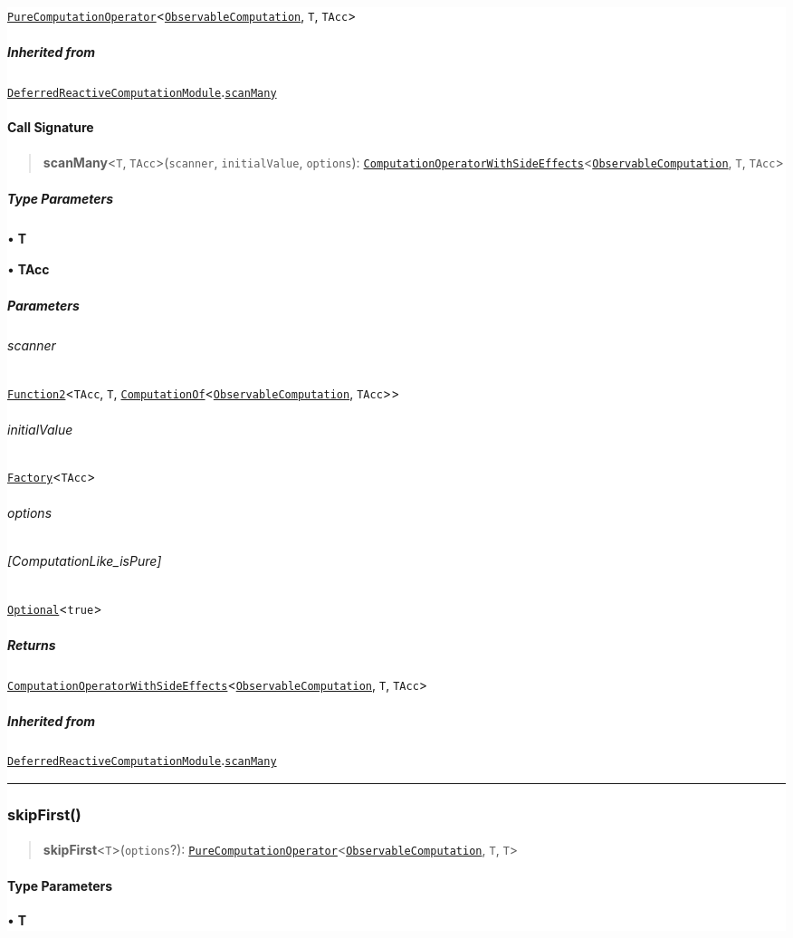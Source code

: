 [`PureComputationOperator`](../../type-aliases/PureComputationOperator.md)\<[`ObservableComputation`](ObservableComputation.md), `T`, `TAcc`\>

##### Inherited from

[`DeferredReactiveComputationModule`](../../interfaces/DeferredReactiveComputationModule.md).[`scanMany`](../../interfaces/DeferredReactiveComputationModule.md#scanmany)

#### Call Signature

> **scanMany**\<`T`, `TAcc`\>(`scanner`, `initialValue`, `options`): [`ComputationOperatorWithSideEffects`](../../type-aliases/ComputationOperatorWithSideEffects.md)\<[`ObservableComputation`](ObservableComputation.md), `T`, `TAcc`\>

##### Type Parameters

• **T**

• **TAcc**

##### Parameters

###### scanner

[`Function2`](../../../functions/type-aliases/Function2.md)\<`TAcc`, `T`, [`ComputationOf`](../../type-aliases/ComputationOf.md)\<[`ObservableComputation`](ObservableComputation.md), `TAcc`\>\>

###### initialValue

[`Factory`](../../../functions/type-aliases/Factory.md)\<`TAcc`\>

###### options

###### [ComputationLike_isPure]

[`Optional`](../../../functions/type-aliases/Optional.md)\<`true`\>

##### Returns

[`ComputationOperatorWithSideEffects`](../../type-aliases/ComputationOperatorWithSideEffects.md)\<[`ObservableComputation`](ObservableComputation.md), `T`, `TAcc`\>

##### Inherited from

[`DeferredReactiveComputationModule`](../../interfaces/DeferredReactiveComputationModule.md).[`scanMany`](../../interfaces/DeferredReactiveComputationModule.md#scanmany)

***

### skipFirst()

> **skipFirst**\<`T`\>(`options`?): [`PureComputationOperator`](../../type-aliases/PureComputationOperator.md)\<[`ObservableComputation`](ObservableComputation.md), `T`, `T`\>

#### Type Parameters

• **T**
